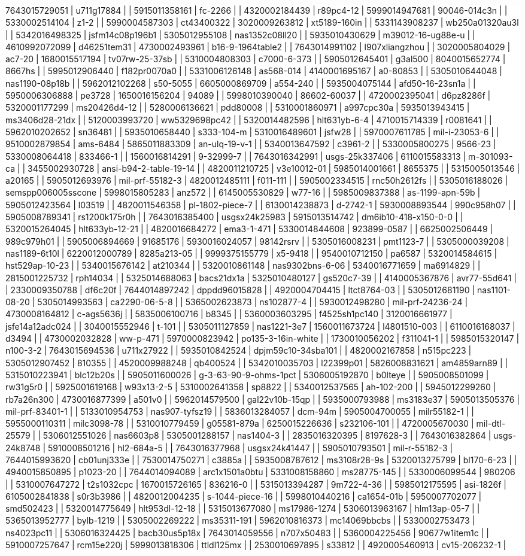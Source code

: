 7643015729051 | u711g17884 |  | 5915011358161 | fc-2266 |  | 4320002184439 | r89pc4-12 | 
5999014947681 | 90046-014c3n |  | 5330002514104 | z1-2 |  | 5990004587303 | ct43400322 | 
3020009263812 | xt5189-160in |  | 5331143908237 | wb250a01320au3l |  | 5342016498325 | jsfm14c08p196b1 | 
5305012955108 | nas1352c08ll20 |  | 5935010430629 | m39012-16-ug88e-u |  | 4610992072099 | d46251tem31 | 
4730002493961 | b16-9-1964table2 |  | 7643014991102 | l907xliangzhou |  | 3020005804029 | ac7-20 | 
1680015517194 | tv07rw-25-37sb |  | 5310004808303 | c7000-6-373 |  | 5905012645401 | g3al500 | 
8040015652774 | 8667hs |  | 5995012906440 | f182pr0070a0 |  | 5331006126148 | as568-014 | 
4140001695167 | a0-80853 |  | 5305010644048 | nas1190-08p18b |  | 5962012102268 | s50-5055 | 
6605000869709 | a554-240 |  | 5935004075144 | afd50-16-23sn1a |  | 5950006306888 | pe3728 | 
1650016156204 | 94089 |  | 5998010390040 | 86602-60037 |  | 4720002395041 | d6pz8286f | 
5320001177299 | ms20426d4-12 |  | 5280006136621 | pdd80008 |  | 5310001860971 | a997cpc30a | 
5935013943415 | ms3406d28-21dx |  | 5120003993720 | ww5329698pc42 |  | 5320014482596 | hlt631yb-6-4 | 
4710015714339 | r0081641 |  | 5962010202652 | sn36481 |  | 5935010658440 | s333-104-m | 
5310016489601 | jsfw28 |  | 5970007611785 | mil-i-23053-6 |  | 9510002879854 | ams-6484 | 
5865011883309 | an-ulq-19-v-1 |  | 5340013647592 | c3961-2 |  | 5330005800275 | 9566-23 | 
5330008064418 | 833466-1 |  | 1560016814291 | 9-32999-7 |  | 7643016342991 | usgs-25k337406 | 
6110015583313 | m-301093-ca |  | 3455002930728 | ansi-b94-2-table-19-14 |  | 4820011210725 | v3e10012-01 | 
5985014001661 | 8655375 |  | 5315005013546 | a20165 |  | 5905012693976 | mil-prf-55182-3 | 
4820012485111 | f011-111 |  | 5905002334515 | rnc50h2612fs |  | 5305016188026 | semspp006005sscone | 
5998015805283 | anz572 |  | 6145005530829 | w77-16 |  | 5985009837388 | as-1199-apn-59b | 
5905012423564 | l03519 |  | 4820011546358 | pl-1802-piece-7 |  | 6130014238873 | d-2742-1 | 
5930008893544 | 990c958h07 |  | 5905008789341 | rs1200k175r0h |  | 7643016385400 | usgsx24k25983 | 
5915013514742 | dm6ib10-418-x150-0-0 |  | 5320015264045 | hlt633yb-12-21 |  | 4820016684272 | ema3-1-471 | 
5330014844608 | 923899-0587 |  | 6625002506449 | 989c979h01 |  | 5905006894669 | 91685176 | 
5930016024057 | 98142rsrv |  | 5305016008231 | pmt1123-7 |  | 5305000039208 | nas1189-6t10l | 
6220012000789 | 8285a213-05 |  | 9999375155779 | x5-9418 |  | 9540010712150 | pa6587 | 
5320014584615 | hst529ap-10-23 |  | 5340015676142 | at210344 |  | 5320010861148 | nas9302bns-6-06 | 
5340016771659 | ma6914829 |  | 2815001225732 | rph14034 |  | 5325014688063 | bacs21dx1a | 
5325010480127 | gs520c7-39 |  | 4140005367876 | avr77-55d641 |  | 2330009350788 | df6c20f | 
7644014897242 | dppdd96015828 |  | 4920004704415 | ltct8764-03 |  | 5305012681190 | nas1101-08-20 | 
5305014993563 | ca2290-06-5-8 |  | 5365002623873 | ns102877-4 |  | 5930012498280 | mil-prf-24236-24 | 
4730008164812 | c-ags5636j |  | 5835006100716 | b8345 |  | 5360003603295 | f4525sh1pc140 | 
3120016661977 | jsfe14a12adc024 |  | 3040015552946 | t-101 |  | 5305011127859 | nas1221-3e7 | 
1560011673724 | l4801510-003 |  | 6110016168037 | d3494 |  | 4730002032828 | ww-p-471 | 
5970000823942 | po135-3-16in-white |  | 1730010056202 | f311041-1 |  | 5985015320147 | n100-3-2 | 
7643015694536 | u711x27922 |  | 5935010842524 | dpjm59c10-34sba101 |  | 4820002167858 | n515pc223 | 
5305012907452 | 810355 |  | 4520009988248 | qb400524 |  | 5342010035703 | l22399p01 | 
5826008831621 | am4859arn89 |  | 5315010223941 | blc12b20s |  | 5905011600026 | g-3-63-90-9-ohms-1pct | 
5306005192870 | b0lteye |  | 5905008501099 | rw31g5r0 |  | 5925001619168 | w93x13-2-5 | 
5310002641358 | sp8822 |  | 5340012537565 | ah-102-200 |  | 5945012299260 | rb7a26n300 | 
4730016877399 | a501v0 |  | 5962014579500 | gal22v10b-15qp |  | 5935000793988 | ms3183e37 | 
5905013505376 | mil-prf-83401-1 |  | 5133010954753 | nas907-tyfsz19 |  | 5836013284057 | dcm-94m | 
5905004700055 | milr55182-1 |  | 5955000110311 | milc3098-78 |  | 5310010779459 | g05581-879a | 
6250015226636 | s232106-101 |  | 4720005670030 | mil-dtl-25579 |  | 5306012551026 | nas6603p8 | 
5305001288157 | nas1404-3 |  | 2835016320395 | 8197628-3 |  | 7643016382864 | usgs-24k8748 | 
5910008501216 | hl2-684a-5 |  | 7643016377968 | usgsx24k41447 |  | 5905010793501 | mil-r-55182-3 | 
7644015993620 | cb01unj333e |  | 7530014750271 | c3885a |  | 5935008787612 | ms3108r28-9s | 
5320013275799 | bl170-6-23 |  | 4940015850895 | p1023-20 |  | 7644014094089 | arc1x1501a0btu | 
5331008158860 | ms28775-145 |  | 5330006099544 | 980206 |  | 5310007647272 | t2s1032cpc | 
1670015726165 | 836216-0 |  | 5315013394287 | 9m722-4-36 |  | 5985012175595 | asi-1826f | 
6105002841838 | s0r3b3986 |  | 4820012004235 | s-1044-piece-16 |  | 5998010440216 | ca1654-01b | 
5950007702077 | smd502423 |  | 5320014775649 | hlt953dl-12-18 |  | 5315013677080 | ms17986-1274 | 
5306013963167 | hlm13ap-05-7 |  | 5365013952777 | bylb-1219 |  | 5305002269222 | ms35311-191 | 
5962010816373 | mc14069bbcbs |  | 5330002753473 | ns4023pc11 |  | 5306016324425 | bacb30us5p18x | 
7643014059556 | n707x50483 |  | 5360004225456 | 90677w1item1c |  | 5910007257647 | rcm15e220j | 
5999013818306 | ttldl125mx |  | 2530010697895 | s33812 |  | 4920005460913 | cv15-206232-1 | 